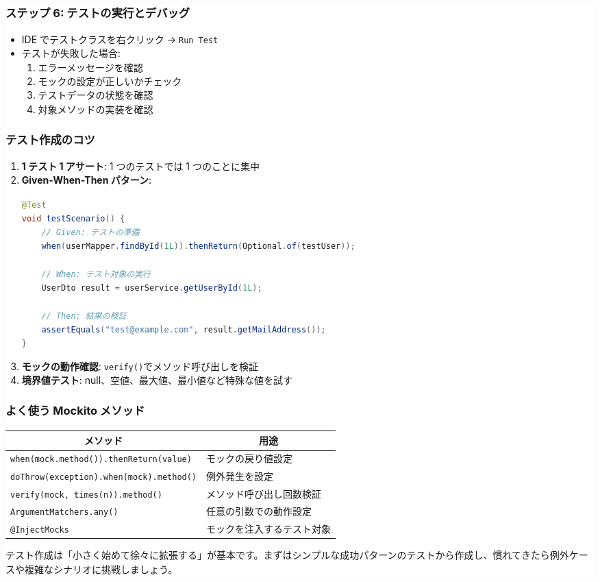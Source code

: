 ### ステップ 6: テストの実行とデバッグ

- IDE でテストクラスを右クリック → `Run Test`
- テストが失敗した場合:
  1. エラーメッセージを確認
  2. モックの設定が正しいかチェック
  3. テストデータの状態を確認
  4. 対象メソッドの実装を確認

### テスト作成のコツ

1. **1 テスト 1 アサート**: 1 つのテストでは 1 つのことに集中
2. **Given-When-Then パターン**:
   ```java
   @Test
   void testScenario() {
       // Given: テストの準備
       when(userMapper.findById(1L)).thenReturn(Optional.of(testUser));

       // When: テスト対象の実行
       UserDto result = userService.getUserById(1L);

       // Then: 結果の検証
       assertEquals("test@example.com", result.getMailAddress());
   }
   ```
3. **モックの動作確認**: `verify()`でメソッド呼び出しを検証
4. **境界値テスト**: null、空値、最大値、最小値など特殊な値を試す

### よく使う Mockito メソッド

| メソッド                                 | 用途                       |
| ---------------------------------------- | -------------------------- |
| `when(mock.method()).thenReturn(value)`  | モックの戻り値設定         |
| `doThrow(exception).when(mock).method()` | 例外発生を設定             |
| `verify(mock, times(n)).method()`        | メソッド呼び出し回数検証   |
| `ArgumentMatchers.any()`                 | 任意の引数での動作設定     |
| `@InjectMocks`                           | モックを注入するテスト対象 |

テスト作成は「小さく始めて徐々に拡張する」が基本です。まずはシンプルな成功パターンのテストから作成し、慣れてきたら例外ケースや複雑なシナリオに挑戦しましょう。
